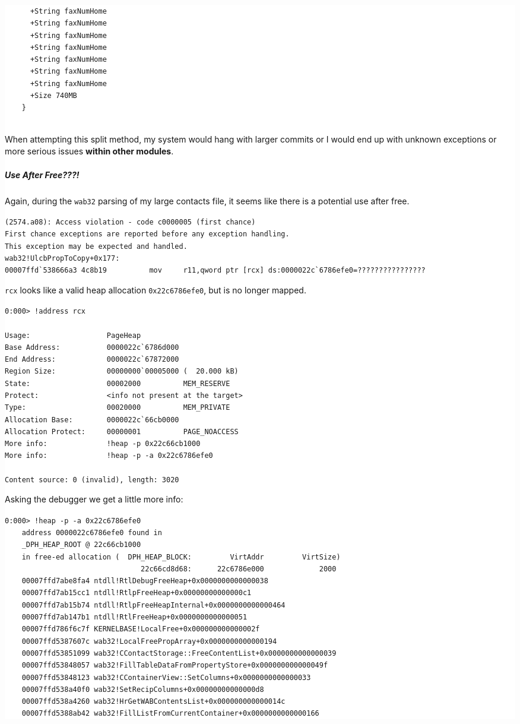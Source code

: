 ```mermaid
      +String faxNumHome
	  +String faxNumHome
	  +String faxNumHome
	  +String faxNumHome
	  +String faxNumHome
	  +String faxNumHome
	  +String faxNumHome
	  +Size 740MB
    }
	
```

When attempting this split method, my system would hang with larger commits or I would end up with unknown exceptions or more serious issues **within other modules**. 

##### Use After Free???! 

Again, during the `wab32` parsing of my large contacts file, it seems like there is a potential use after free.   
```
(2574.a08): Access violation - code c0000005 (first chance)
First chance exceptions are reported before any exception handling.
This exception may be expected and handled.
wab32!UlcbPropToCopy+0x177:
00007ffd`538666a3 4c8b19          mov     r11,qword ptr [rcx] ds:0000022c`6786efe0=????????????????
```

`rcx` looks like a valid heap allocation `0x22c6786efe0`, but is no longer mapped. 
```
0:000> !address rcx

Usage:                  PageHeap
Base Address:           0000022c`6786d000
End Address:            0000022c`67872000
Region Size:            00000000`00005000 (  20.000 kB)
State:                  00002000          MEM_RESERVE
Protect:                <info not present at the target>
Type:                   00020000          MEM_PRIVATE
Allocation Base:        0000022c`66cb0000
Allocation Protect:     00000001          PAGE_NOACCESS
More info:              !heap -p 0x22c66cb1000
More info:              !heap -p -a 0x22c6786efe0

Content source: 0 (invalid), length: 3020
```

Asking the debugger we get a little more info:

```
0:000> !heap -p -a 0x22c6786efe0
    address 0000022c6786efe0 found in
    _DPH_HEAP_ROOT @ 22c66cb1000
    in free-ed allocation (  DPH_HEAP_BLOCK:         VirtAddr         VirtSize)
                                22c66cd8d68:      22c6786e000             2000
    00007ffd7abe8fa4 ntdll!RtlDebugFreeHeap+0x0000000000000038
    00007ffd7ab15cc1 ntdll!RtlpFreeHeap+0x00000000000000c1
    00007ffd7ab15b74 ntdll!RtlpFreeHeapInternal+0x0000000000000464
    00007ffd7ab147b1 ntdll!RtlFreeHeap+0x0000000000000051
    00007ffd786f6c7f KERNELBASE!LocalFree+0x000000000000002f
    00007ffd5387607c wab32!LocalFreePropArray+0x0000000000000194
    00007ffd53851099 wab32!CContactStorage::FreeContentList+0x0000000000000039
    00007ffd53848057 wab32!FillTableDataFromPropertyStore+0x000000000000049f
    00007ffd53848123 wab32!CContainerView::SetColumns+0x0000000000000033
    00007ffd538a40f0 wab32!SetRecipColumns+0x00000000000000d8
    00007ffd538a4260 wab32!HrGetWABContentsList+0x000000000000014c
    00007ffd5388ab42 wab32!FillListFromCurrentContainer+0x0000000000000166
```